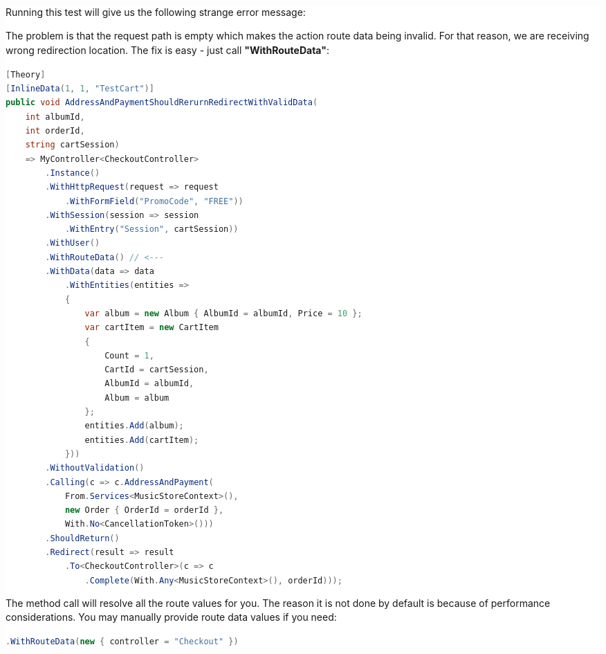 Running this test will give us the following strange error message:

``` When calling AddressAndPayment action in CheckoutController expected redirect result to have resolved location to '/Checkout/Complete/1', but in fact received '/Home/Complete/1'.
```

The problem is that the request path is empty which makes the action route data being invalid. For that reason, we are receiving wrong redirection location. The fix is easy - just call **"WithRouteData"**:

```c#
[Theory]
[InlineData(1, 1, "TestCart")]
public void AddressAndPaymentShouldRerurnRedirectWithValidData(
    int albumId,
    int orderId,
    string cartSession)
    => MyController<CheckoutController>
        .Instance()
        .WithHttpRequest(request => request
            .WithFormField("PromoCode", "FREE"))
        .WithSession(session => session
            .WithEntry("Session", cartSession))
        .WithUser()
        .WithRouteData() // <---
        .WithData(data => data
            .WithEntities(entities =>
            {
                var album = new Album { AlbumId = albumId, Price = 10 };
                var cartItem = new CartItem
                {
                    Count = 1,
                    CartId = cartSession,
                    AlbumId = albumId,
                    Album = album
                };
                entities.Add(album);
                entities.Add(cartItem);
            }))
        .WithoutValidation()
        .Calling(c => c.AddressAndPayment(
            From.Services<MusicStoreContext>(),
            new Order { OrderId = orderId },
            With.No<CancellationToken>()))
        .ShouldReturn()
        .Redirect(result => result
            .To<CheckoutController>(c => c
                .Complete(With.Any<MusicStoreContext>(), orderId)));
```

The method call will resolve all the route values for you. The reason it is not done by default is because of performance considerations. You may manually provide route data values if you need:

```c#
.WithRouteData(new { controller = "Checkout" })
```
